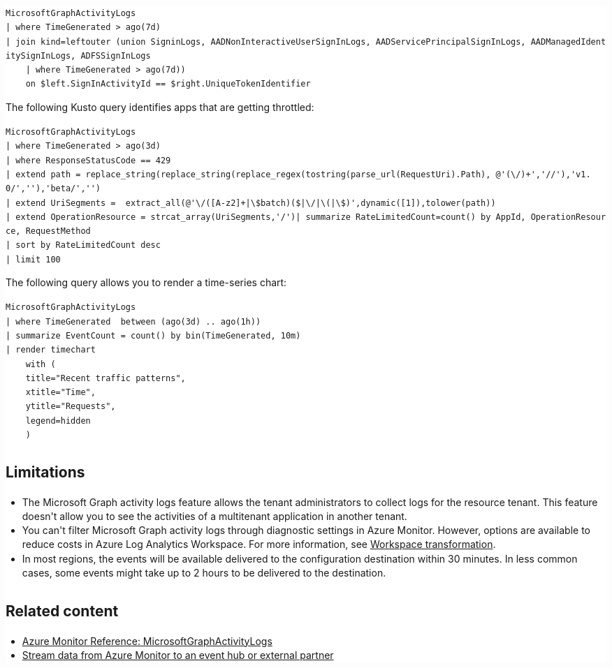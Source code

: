 ```kusto
MicrosoftGraphActivityLogs
| where TimeGenerated > ago(7d)
| join kind=leftouter (union SigninLogs, AADNonInteractiveUserSignInLogs, AADServicePrincipalSignInLogs, AADManagedIdentitySignInLogs, ADFSSignInLogs
    | where TimeGenerated > ago(7d))
    on $left.SignInActivityId == $right.UniqueTokenIdentifier
```

The following Kusto query identifies apps that are getting throttled:

```kusto
MicrosoftGraphActivityLogs 
| where TimeGenerated > ago(3d) 
| where ResponseStatusCode == 429 
| extend path = replace_string(replace_string(replace_regex(tostring(parse_url(RequestUri).Path), @'(\/)+','//'),'v1.0/',''),'beta/','') 
| extend UriSegments =  extract_all(@'\/([A-z2]+|\$batch)($|\/|\(|\$)',dynamic([1]),tolower(path)) 
| extend OperationResource = strcat_array(UriSegments,'/')| summarize RateLimitedCount=count() by AppId, OperationResource, RequestMethod 
| sort by RateLimitedCount desc 
| limit 100 
```

The following query allows you to render a time-series chart:

```kusto
MicrosoftGraphActivityLogs 
| where TimeGenerated  between (ago(3d) .. ago(1h))  
| summarize EventCount = count() by bin(TimeGenerated, 10m) 
| render timechart 
    with ( 
    title="Recent traffic patterns", 
    xtitle="Time", 
    ytitle="Requests", 
    legend=hidden 
    )
```

## Limitations

- The Microsoft Graph activity logs feature allows the tenant administrators to collect logs for the resource tenant. This feature doesn't allow you to see the activities of a multitenant application in another tenant.
- You can't filter Microsoft Graph activity logs through diagnostic settings in Azure Monitor. However, options are available to reduce costs in Azure Log Analytics Workspace. For more information, see [Workspace transformation](/azure/azure-monitor/logs/tutorial-workspace-transformations-portal).
- In most regions, the events will be available delivered to the configuration destination within 30 minutes. In less common cases, some events might take up to 2 hours to be delivered to the destination.

## Related content

- [Azure Monitor Reference: MicrosoftGraphActivityLogs](/azure/azure-monitor/reference/tables/microsoftgraphactivitylogs)
- [Stream data from Azure Monitor to an event hub or external partner](/azure/azure-monitor/essentials/stream-monitoring-data-event-hubs)
